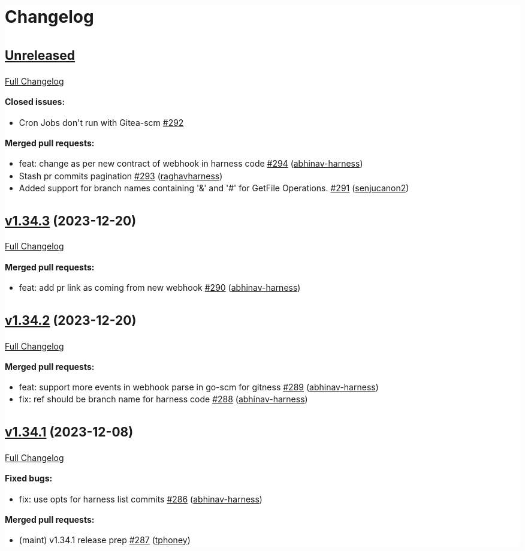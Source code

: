 # Changelog

## [Unreleased](https://github.com/drone/go-scm/tree/HEAD)

[Full Changelog](https://github.com/drone/go-scm/compare/v1.34.3...HEAD)

**Closed issues:**

- Cron Jobs don't run with Gitea-scm [\#292](https://github.com/drone/go-scm/issues/292)

**Merged pull requests:**

- feat: change as per new contract of webhook in harness code [\#294](https://github.com/drone/go-scm/pull/294) ([abhinav-harness](https://github.com/abhinav-harness))
- Stash pr commits pagination [\#293](https://github.com/drone/go-scm/pull/293) ([raghavharness](https://github.com/raghavharness))
- Added support for branch names containing '&' and '\#' for GetFile Operations. [\#291](https://github.com/drone/go-scm/pull/291) ([senjucanon2](https://github.com/senjucanon2))

## [v1.34.3](https://github.com/drone/go-scm/tree/v1.34.3) (2023-12-20)

[Full Changelog](https://github.com/drone/go-scm/compare/v1.34.2...v1.34.3)

**Merged pull requests:**

- feat: add pr link as coming from new webhook [\#290](https://github.com/drone/go-scm/pull/290) ([abhinav-harness](https://github.com/abhinav-harness))

## [v1.34.2](https://github.com/drone/go-scm/tree/v1.34.2) (2023-12-20)

[Full Changelog](https://github.com/drone/go-scm/compare/v1.34.1...v1.34.2)

**Merged pull requests:**

- feat: support more events in webhook parse in go-scm for gitness [\#289](https://github.com/drone/go-scm/pull/289) ([abhinav-harness](https://github.com/abhinav-harness))
- fix: ref should be branch name for harness code [\#288](https://github.com/drone/go-scm/pull/288) ([abhinav-harness](https://github.com/abhinav-harness))

## [v1.34.1](https://github.com/drone/go-scm/tree/v1.34.1) (2023-12-08)

[Full Changelog](https://github.com/drone/go-scm/compare/v1.34.0...v1.34.1)

**Fixed bugs:**

- fix: use opts for harness list commits [\#286](https://github.com/drone/go-scm/pull/286) ([abhinav-harness](https://github.com/abhinav-harness))

**Merged pull requests:**

- \(maint\)  v1.34.1 release prep [\#287](https://github.com/drone/go-scm/pull/287) ([tphoney](https://github.com/tphoney))
